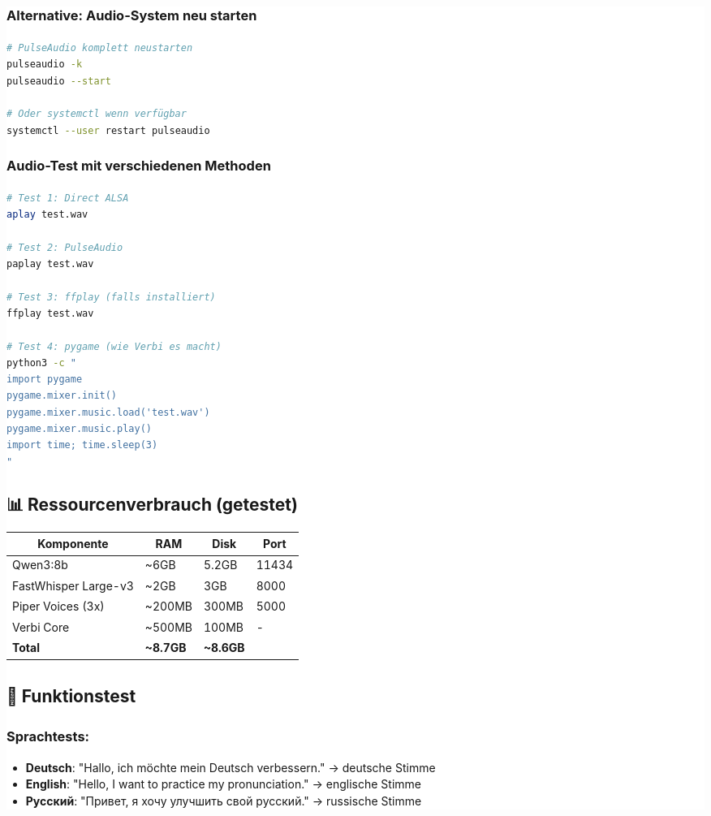 ### Alternative: Audio-System neu starten
```bash
# PulseAudio komplett neustarten
pulseaudio -k
pulseaudio --start

# Oder systemctl wenn verfügbar
systemctl --user restart pulseaudio
```

### Audio-Test mit verschiedenen Methoden
```bash
# Test 1: Direct ALSA
aplay test.wav

# Test 2: PulseAudio
paplay test.wav

# Test 3: ffplay (falls installiert)
ffplay test.wav

# Test 4: pygame (wie Verbi es macht)
python3 -c "
import pygame
pygame.mixer.init()
pygame.mixer.music.load('test.wav')
pygame.mixer.music.play()
import time; time.sleep(3)
"
```

## 📊 Ressourcenverbrauch (getestet)

| Komponente | RAM | Disk | Port |
|------------|-----|------|------|
| Qwen3:8b | ~6GB | 5.2GB | 11434 |
| FastWhisper Large-v3 | ~2GB | 3GB | 8000 |
| Piper Voices (3x) | ~200MB | 300MB | 5000 |
| Verbi Core | ~500MB | 100MB | - |
| **Total** | **~8.7GB** | **~8.6GB** | |

## 🎯 Funktionstest

### Sprachtests:
- **Deutsch**: "Hallo, ich möchte mein Deutsch verbessern." → deutsche Stimme
- **English**: "Hello, I want to practice my pronunciation." → englische Stimme  
- **Русский**: "Привет, я хочу улучшить свой русский." → russische Stimme
